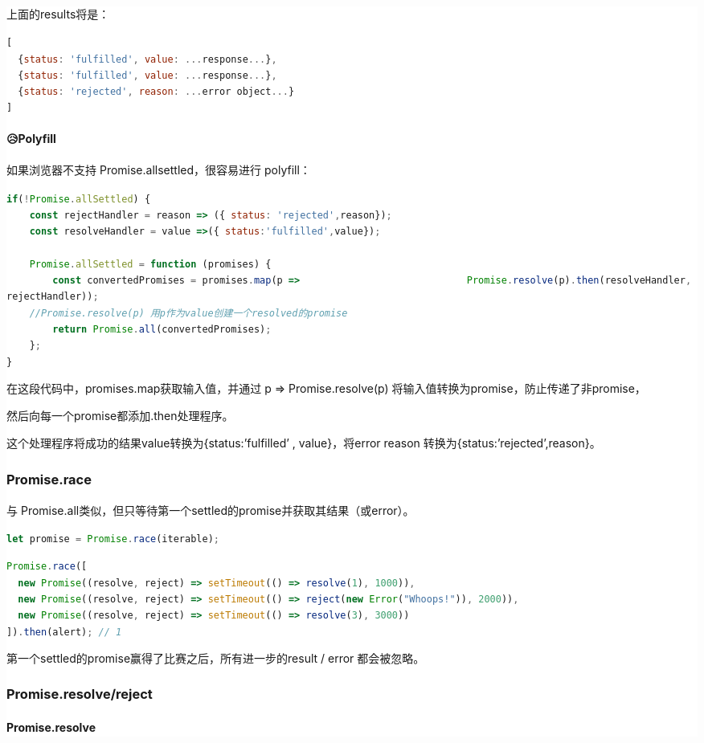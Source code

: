 上面的results将是：

```js
[
  {status: 'fulfilled', value: ...response...},
  {status: 'fulfilled', value: ...response...},
  {status: 'rejected', reason: ...error object...}
]
```

#### 😥Polyfill

如果浏览器不支持 Promise.allsettled，很容易进行 polyfill：

```js
if(!Promise.allSettled) {
	const rejectHandler = reason => ({ status: 'rejected',reason});
	const resolveHandler = value =>({ status:'fulfilled',value});
	
	Promise.allSettled = function (promises) {
		const convertedPromises = promises.map(p => 							Promise.resolve(p).then(resolveHandler, rejectHandler));
    //Promise.resolve(p) 用p作为value创建一个resolved的promise
		return Promise.all(convertedPromises);
	};
}
```

在这段代码中，promises.map获取输入值，并通过 p => Promise.resolve(p) 将输入值转换为promise，防止传递了非promise，

然后向每一个promise都添加.then处理程序。

这个处理程序将成功的结果value转换为{status:’fulfilled’ , value}，将error reason 转换为{status:’rejected’,reason}。



### Promise.race

与 Promise.all类似，但只等待第一个settled的promise并获取其结果（或error）。

```js
let promise = Promise.race(iterable);
```

```js
Promise.race([
  new Promise((resolve, reject) => setTimeout(() => resolve(1), 1000)),
  new Promise((resolve, reject) => setTimeout(() => reject(new Error("Whoops!")), 2000)),
  new Promise((resolve, reject) => setTimeout(() => resolve(3), 3000))
]).then(alert); // 1
```

第一个settled的promise赢得了比赛之后，所有进一步的result / error 都会被忽略。

### Promise.resolve/reject

#### Promise.resolve
